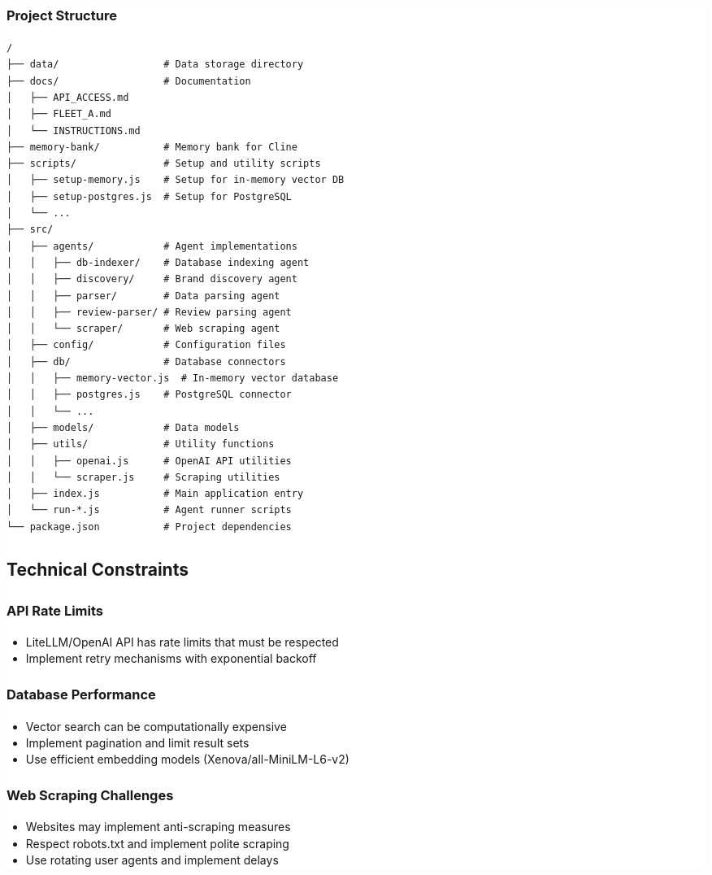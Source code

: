 ### Project Structure
```
/
├── data/                  # Data storage directory
├── docs/                  # Documentation
│   ├── API_ACCESS.md
│   ├── FLEET_A.md
│   └── INSTRUCTIONS.md
├── memory-bank/           # Memory bank for Cline
├── scripts/               # Setup and utility scripts
│   ├── setup-memory.js    # Setup for in-memory vector DB
│   ├── setup-postgres.js  # Setup for PostgreSQL
│   └── ...
├── src/
│   ├── agents/            # Agent implementations
│   │   ├── db-indexer/    # Database indexing agent
│   │   ├── discovery/     # Brand discovery agent
│   │   ├── parser/        # Data parsing agent
│   │   ├── review-parser/ # Review parsing agent
│   │   └── scraper/       # Web scraping agent
│   ├── config/            # Configuration files
│   ├── db/                # Database connectors
│   │   ├── memory-vector.js  # In-memory vector database
│   │   ├── postgres.js    # PostgreSQL connector
│   │   └── ...
│   ├── models/            # Data models
│   ├── utils/             # Utility functions
│   │   ├── openai.js      # OpenAI API utilities
│   │   └── scraper.js     # Scraping utilities
│   ├── index.js           # Main application entry
│   └── run-*.js           # Agent runner scripts
└── package.json           # Project dependencies
```

## Technical Constraints

### API Rate Limits
- LiteLLM/OpenAI API has rate limits that must be respected
- Implement retry mechanisms with exponential backoff

### Database Performance
- Vector search can be computationally expensive
- Implement pagination and limit result sets
- Use efficient embedding models (Xenova/all-MiniLM-L6-v2)

### Web Scraping Challenges
- Websites may implement anti-scraping measures
- Respect robots.txt and implement polite scraping
- Use rotating user agents and implement delays
